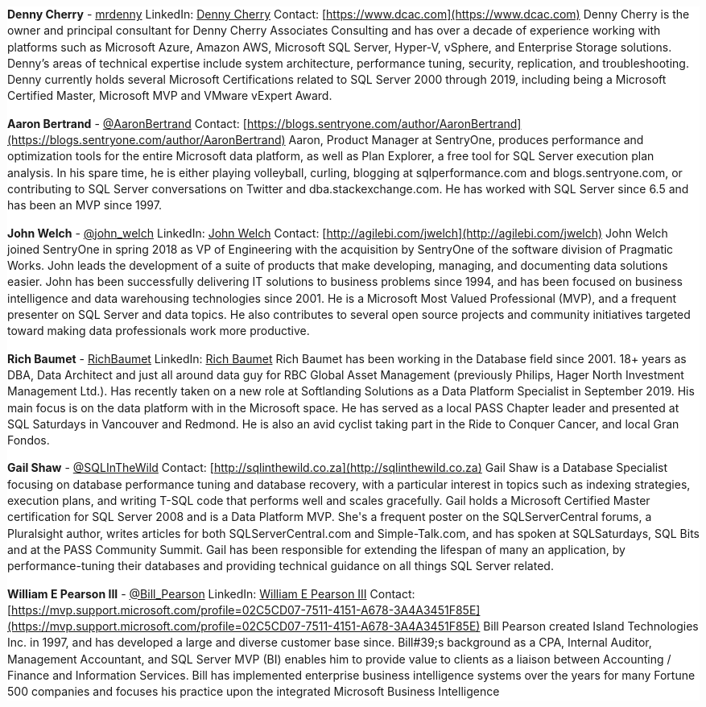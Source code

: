 **Denny Cherry**  - [mrdenny](https://www.twitter.com/mrdenny)
LinkedIn: [Denny Cherry](https://www.linkedin.com/in/mrdenny)
Contact: [https://www.dcac.com](https://www.dcac.com)
Denny Cherry is the owner and principal consultant for Denny Cherry  Associates Consulting and has over a decade of experience working with platforms such as Microsoft Azure, Amazon AWS, Microsoft SQL Server, Hyper-V, vSphere, and Enterprise Storage solutions. Denny’s areas of technical expertise include system architecture, performance tuning, security, replication, and troubleshooting. Denny currently holds several Microsoft Certifications related to SQL Server 2000 through 2019, including being a Microsoft Certified Master, Microsoft MVP and VMware vExpert Award.
 
**Aaron Bertrand**  - [@AaronBertrand](https://www.twitter.com/@AaronBertrand)
Contact: [https://blogs.sentryone.com/author/AaronBertrand](https://blogs.sentryone.com/author/AaronBertrand)
Aaron, Product Manager at SentryOne, produces performance and optimization tools for the entire Microsoft data platform, as well as Plan Explorer, a free tool for SQL Server execution plan analysis. In his spare time, he is either playing volleyball, curling, blogging at sqlperformance.com and blogs.sentryone.com, or contributing to SQL Server conversations on Twitter and dba.stackexchange.com. He has worked with SQL Server since 6.5 and has been an MVP since 1997.
 
**John Welch**  - [@john_welch](https://www.twitter.com/@john_welch)
LinkedIn: [John Welch](http://www.linkedin.com/in/johncwelch/)
Contact: [http://agilebi.com/jwelch](http://agilebi.com/jwelch)
John Welch joined SentryOne in spring 2018 as VP of Engineering with the acquisition by SentryOne of the software division of Pragmatic Works. John leads the development of a suite of products that make developing, managing, and documenting data solutions easier. John has been successfully delivering IT solutions to business problems since 1994, and has been focused on business intelligence and data warehousing technologies since 2001. He is a Microsoft Most Valued Professional (MVP), and a frequent presenter on SQL Server and data topics. He also contributes to several open source projects and community initiatives targeted toward making data professionals work more productive.
 
**Rich Baumet**  - [RichBaumet](https://www.twitter.com/RichBaumet)
LinkedIn: [Rich Baumet](https://www.linkedin.com/in/richard-baumet)
Rich Baumet has been working in the Database field since 2001.  18+ years as DBA, Data  Architect and just all around data guy for RBC Global Asset Management (previously Philips, Hager  North Investment Management Ltd.).  Has recently taken on a new role at Softlanding Solutions as a Data Platform Specialist in September 2019.   His main focus is on the data platform with in the Microsoft space. He has served as a local PASS Chapter leader and presented at SQL Saturdays in Vancouver and Redmond.  He is also an avid cyclist taking part in the Ride to Conquer Cancer, and local Gran Fondos.
 
**Gail Shaw**  - [@SQLInTheWild](https://www.twitter.com/@SQLInTheWild)
Contact: [http://sqlinthewild.co.za](http://sqlinthewild.co.za)
Gail Shaw is a Database Specialist focusing on database performance tuning and database recovery, with a particular interest in topics such as indexing strategies, execution plans, and writing T-SQL code that performs well and scales gracefully. Gail holds a Microsoft Certified Master certification for SQL Server 2008 and is a Data Platform MVP. She's a frequent poster on the SQLServerCentral forums, a Pluralsight author, writes articles for both SQLServerCentral.com and Simple-Talk.com, and has spoken at SQLSaturdays, SQL Bits and at the PASS Community Summit. Gail has been responsible for extending the lifespan of many an application, by performance-tuning their databases and providing technical guidance on all things SQL Server related.
 
**William E Pearson III**  - [@Bill_Pearson](https://www.twitter.com/@Bill_Pearson)
LinkedIn: [William E Pearson III](https://www.linkedin.com/e/fpf/252170891)
Contact: [https://mvp.support.microsoft.com/profile=02C5CD07-7511-4151-A678-3A4A3451F85E](https://mvp.support.microsoft.com/profile=02C5CD07-7511-4151-A678-3A4A3451F85E)
Bill Pearson created Island Technologies Inc. in 1997, and has developed a large and diverse customer base since. Bill#39;s background as a CPA, Internal Auditor, Management Accountant, and SQL Server MVP (BI) enables him to provide value to clients as a liaison between Accounting / Finance and Information Services. Bill has implemented enterprise business intelligence systems over the years for many Fortune 500 companies and focuses his practice upon the integrated Microsoft Business Intelligence 
 